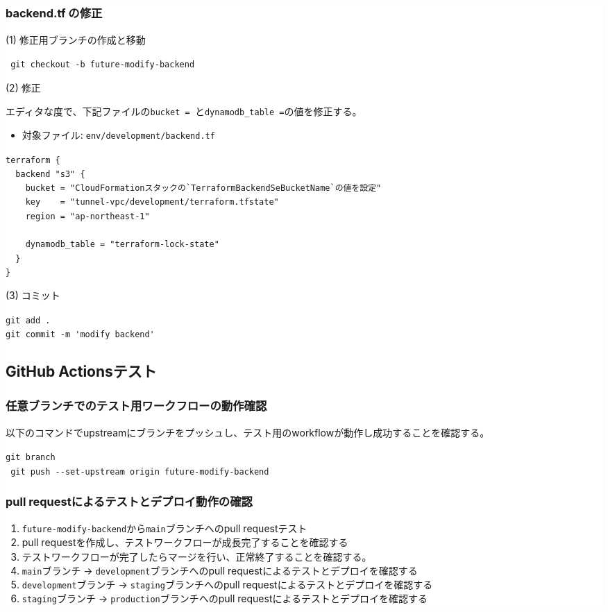 ### backend.tf の修正

(1) 修正用ブランチの作成と移動

```shell
 git checkout -b future-modify-backend
```

(2) 修正

エディタな度で、下記ファイルの`bucket = `と`dynamodb_table =`の値を修正する。

- 対象ファイル: `env/development/backend.tf`

```hcl
terraform {
  backend "s3" {
    bucket = "CloudFormationスタックの`TerraformBackendSeBucketName`の値を設定"
    key    = "tunnel-vpc/development/terraform.tfstate"
    region = "ap-northeast-1"

    dynamodb_table = "terraform-lock-state"
  }
}
```

(3) コミット

```shell
git add .
git commit -m 'modify backend'
```

## GitHub Actionsテスト
### 任意ブランチでのテスト用ワークフローの動作確認
以下のコマンドでupstreamにブランチをプッシュし、テスト用のworkflowが動作し成功することを確認する。
```shell
git branch
 git push --set-upstream origin future-modify-backend
```

### pull requestによるテストとデプロイ動作の確認

1. `future-modify-backend`から`main`ブランチへのpull requestテスト
  1. pull requestを作成し、テストワークフローが成長完了することを確認する
  1. テストワークフローが完了したらマージを行い、正常終了することを確認する。
1. `main`ブランチ -> `development`ブランチへのpull requestによるテストとデプロイを確認する
1. `development`ブランチ -> `staging`ブランチへのpull requestによるテストとデプロイを確認する
1. `staging`ブランチ -> `production`ブランチへのpull requestによるテストとデプロイを確認する